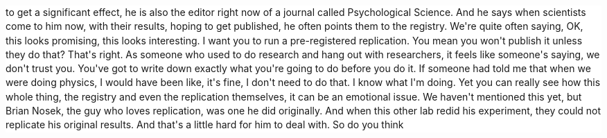 to get a significant
effect, he is also
the editor right
now of a journal
called Psychological
Science.
And he says when
scientists come to
him now, with their
results, hoping to
get published, he
often points them
to the registry.
We're quite often
saying, OK, this
looks promising, this
looks interesting.
I want you to run
a pre-registered
replication.
You mean you won't
publish it
unless they do that?
That's right.
As someone who
used to do research
and hang out with
researchers, it feels
like someone's saying,
we don't trust you.
You've got to write
down exactly what
you're going to do
before you do it.
If someone had told
me that when we were
doing physics, I would
have been like,
it's fine, I don't
need to do that.
I know what I'm doing.
Yet you can really
see how this whole
thing, the registry
and even the
replication themselves,
it can be an
emotional issue.
We haven't
mentioned this yet,
but Brian Nosek,
the guy who
loves replication,
was one he did
originally.
And when this other
lab redid his
experiment, they could
not replicate his
original results.
And that's a
little hard for
him to deal with.
So do you think